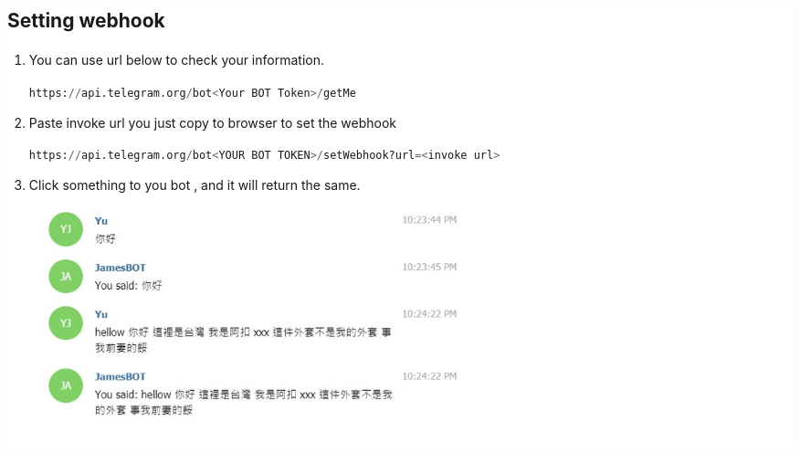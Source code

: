 
## Setting webhook 

1. You can use url below to check your information.
    ```python
    https://api.telegram.org/bot<Your BOT Token>/getMe
    ```
2. Paste invoke url you just copy to browser to set the webhook
    ```python
    https://api.telegram.org/bot<YOUR BOT TOKEN>/setWebhook?url=<invoke url>
    ```
3. Click something to you bot , and it will return the same.

    <img width="500"  alt="trig_to_lambda.jpg" src="./images/result.jpg">

